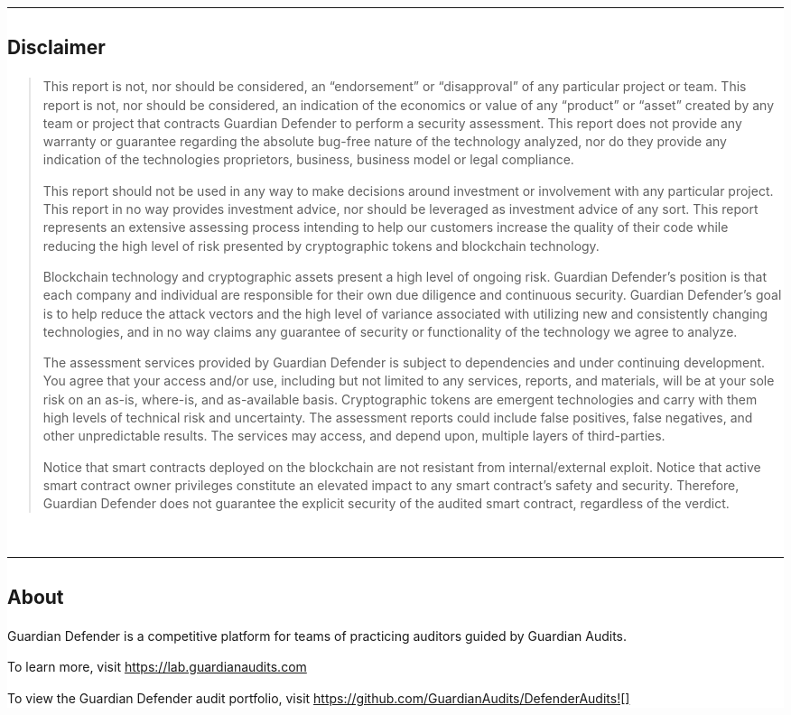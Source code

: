 ____

## Disclaimer
> 
> This report is not, nor should be considered, an “endorsement” or “disapproval” of any particular project or team. This report is not, nor should be considered, an indication of the economics or value of any “product” or “asset” created by any team or project that contracts Guardian Defender to perform a security assessment. This report does not provide any warranty or guarantee regarding the absolute bug-free nature of the technology analyzed, nor do they provide any indication of the technologies proprietors, business, business model or legal compliance.
> 
> This report should not be used in any way to make decisions around investment or involvement with any particular project. This report in no way provides investment advice, nor should be leveraged as investment advice of any sort. This report represents an extensive assessing process intending to help our customers increase the quality of their code while reducing the high level of risk presented by cryptographic tokens and blockchain technology.
> 
> Blockchain technology and cryptographic assets present a high level of ongoing risk. Guardian Defender’s position is that each company and individual are responsible for their own due diligence and continuous security. Guardian Defender’s goal is to help reduce the attack vectors and the high level of variance associated with utilizing new and consistently changing technologies, and in no way claims any guarantee of security or functionality of the technology we agree to analyze.
> 
> The assessment services provided by Guardian Defender is subject to dependencies and under continuing
> development. You agree that your access and/or use, including but not limited to any services, reports, and materials, will be at your sole risk on an as-is, where-is, and as-available basis. Cryptographic tokens are emergent technologies and carry with them high levels of technical risk and uncertainty. The assessment reports could include false positives, false negatives, and other unpredictable results. The services may access, and depend upon, multiple layers of third-parties.
> 
> Notice that smart contracts deployed on the blockchain are not resistant from internal/external exploit. Notice that active smart contract owner privileges constitute an elevated impact to any smart contract’s safety and security. Therefore, Guardian Defender does not guarantee the explicit security of the audited smart contract, regardless of the verdict.

<br/>

____

## About

Guardian Defender is a competitive platform for teams of practicing auditors guided by Guardian Audits.

To learn more, visit https://lab.guardianaudits.com

To view the Guardian Defender audit portfolio, visit https://github.com/GuardianAudits/DefenderAudits![]
